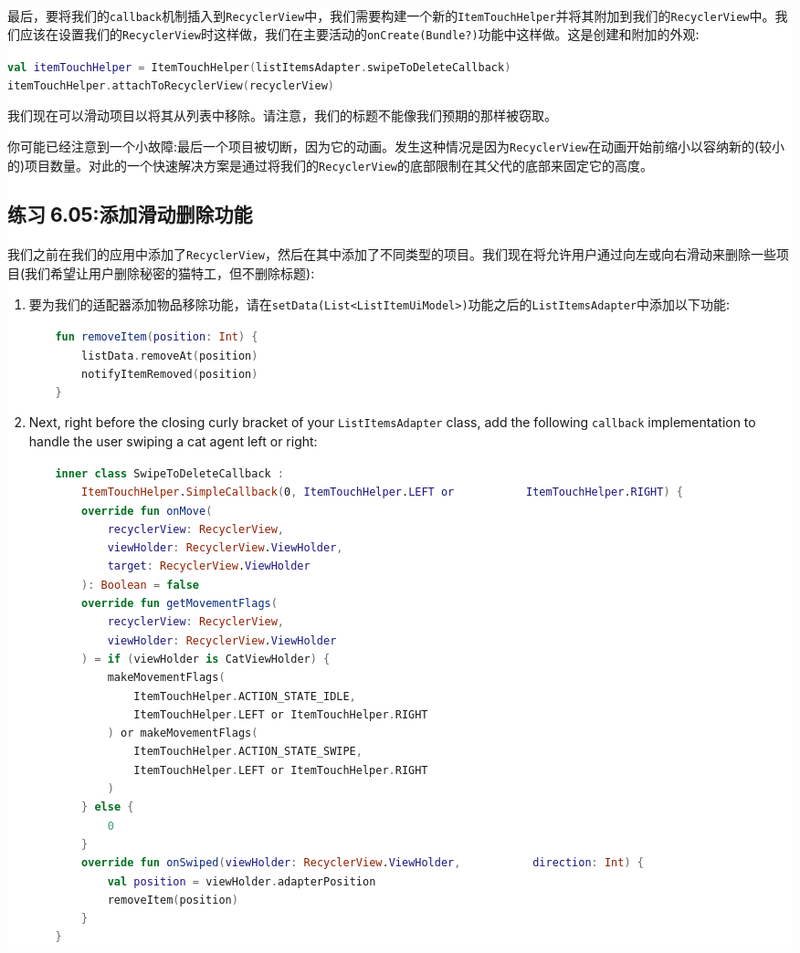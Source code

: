 最后，要将我们的`callback`机制插入到`RecyclerView`中，我们需要构建一个新的`ItemTouchHelper`并将其附加到我们的`RecyclerView`中。我们应该在设置我们的`RecyclerView`时这样做，我们在主要活动的`onCreate(Bundle?)`功能中这样做。这是创建和附加的外观:

```kt
val itemTouchHelper = ItemTouchHelper(listItemsAdapter.swipeToDeleteCallback)
itemTouchHelper.attachToRecyclerView(recyclerView)
```

我们现在可以滑动项目以将其从列表中移除。请注意，我们的标题不能像我们预期的那样被窃取。

你可能已经注意到一个小故障:最后一个项目被切断，因为它的动画。发生这种情况是因为`RecyclerView`在动画开始前缩小以容纳新的(较小的)项目数量。对此的一个快速解决方案是通过将我们的`RecyclerView`的底部限制在其父代的底部来固定它的高度。

## 练习 6.05:添加滑动删除功能

我们之前在我们的应用中添加了`RecyclerView`，然后在其中添加了不同类型的项目。我们现在将允许用户通过向左或向右滑动来删除一些项目(我们希望让用户删除秘密的猫特工，但不删除标题):

1.  要为我们的适配器添加物品移除功能，请在`setData(List<ListItemUiModel>)`功能之后的`ListItemsAdapter`中添加以下功能:

    ```kt
        fun removeItem(position: Int) {
            listData.removeAt(position)
            notifyItemRemoved(position)
        }
    ```

2.  Next, right before the closing curly bracket of your `ListItemsAdapter` class, add the following `callback` implementation to handle the user swiping a cat agent left or right:

    ```kt
        inner class SwipeToDeleteCallback :
            ItemTouchHelper.SimpleCallback(0, ItemTouchHelper.LEFT or           ItemTouchHelper.RIGHT) {
            override fun onMove(
                recyclerView: RecyclerView,
                viewHolder: RecyclerView.ViewHolder,
                target: RecyclerView.ViewHolder
            ): Boolean = false
            override fun getMovementFlags(
                recyclerView: RecyclerView,
                viewHolder: RecyclerView.ViewHolder
            ) = if (viewHolder is CatViewHolder) {
                makeMovementFlags(
                    ItemTouchHelper.ACTION_STATE_IDLE,
                    ItemTouchHelper.LEFT or ItemTouchHelper.RIGHT
                ) or makeMovementFlags(
                    ItemTouchHelper.ACTION_STATE_SWIPE,
                    ItemTouchHelper.LEFT or ItemTouchHelper.RIGHT
                )
            } else {
                0
            }
            override fun onSwiped(viewHolder: RecyclerView.ViewHolder,           direction: Int) {
                val position = viewHolder.adapterPosition
                removeItem(position)
            }
        }
    ```
